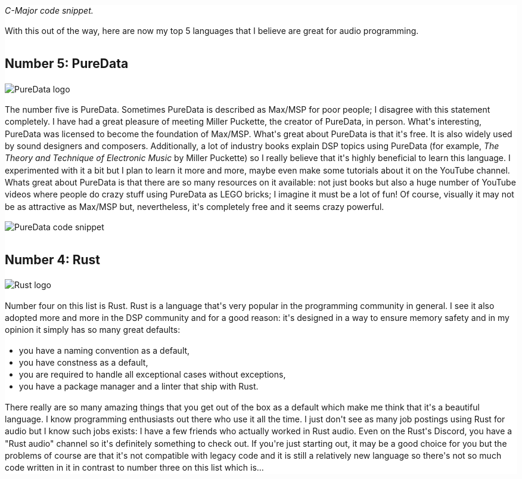 _C-Major code snippet._

With this out of the way, here are now my top 5 languages that I believe are great for audio programming.

## Number 5: PureData

<div markdown="0">
<img class="lazyload" data-src="{{ images | append: "Pure_Data_logo.svg" }}" alt="PureData logo" width="50%">
</div>

The number five is PureData. Sometimes PureData is described as Max/MSP for poor people; I disagree with this statement completely. I have had a great pleasure of meeting Miller Puckette, the creator of PureData, in person. What's interesting, PureData was licensed to become the foundation of Max/MSP. What's great about PureData is that it's free. It is also widely used by sound designers and composers. Additionally, a lot of industry books explain DSP topics using PureData (for example, *The Theory and Technique of Electronic Music* by Miller Puckette) so I really believe that it's highly beneficial to learn this language. I experimented with it a bit but I plan to learn it more and more, maybe even make some tutorials about it on the YouTube channel. Whats great about PureData is that there are so many resources on it available: not just books but also a huge number of YouTube videos where people do crazy stuff using PureData as LEGO bricks; I imagine it must be a lot of fun! Of course, visually it may not be as attractive as Max/MSP but, nevertheless, it's completely free and it seems crazy powerful.

<div markdown="0">
<img class="lazyload" data-src="{{ images | append: "snippets/PureData_snippet.png.webp" }}" alt="PureData code snippet">
</div>

## Number 4: Rust

<div markdown="0">
<img class="lazyload" data-src="{{ images | append: "rust-logo-blk.svg" }}" alt="Rust logo" width="50%">
</div>

Number four on this list is Rust. Rust is a language that's very popular in the programming community in general. I see it also adopted more and more in the DSP community and for a good reason: it's designed in a way to ensure memory safety and in my opinion it simply has so many great defaults:

- you have a naming convention as a default,
- you have constness as a default,
- you are required to handle all exceptional cases without exceptions,
- you have a package manager and a linter that ship with Rust.

There really are so many amazing things that you get out of the box as a default which make me think that it's a beautiful language. I know programming enthusiasts out there who use it all the time. I just don't see as many job postings using Rust for audio but I know such jobs exists: I have a few friends who actually worked in Rust audio. Even on the Rust's Discord, you have a "Rust audio" channel so it's definitely something to check out. If you're just starting out, it may be a good choice for you but the problems of course are that it's not compatible with legacy code and it is still a relatively new language so there's not so much code written in it in contrast to number three on this list which is...
